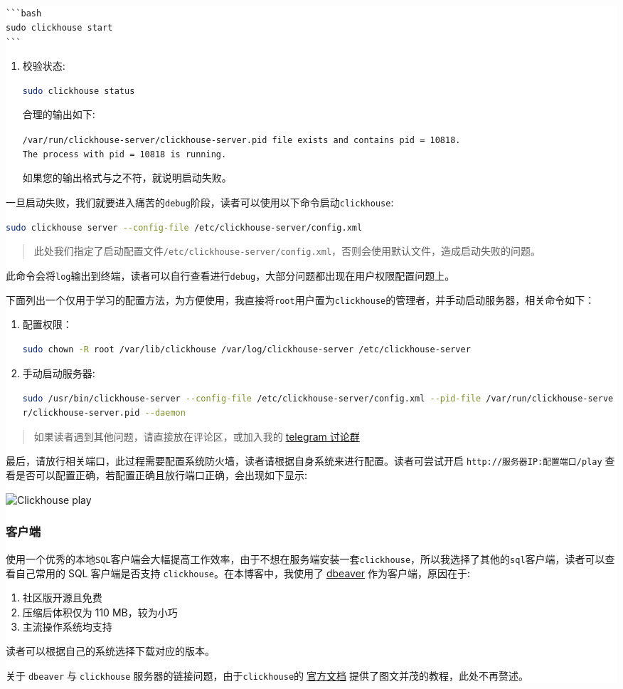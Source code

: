     ```bash
    sudo clickhouse start
    ```
1. 校验状态:
    ```bash
    sudo clickhouse status
    ```
    合理的输出如下:
    ```bash
    /var/run/clickhouse-server/clickhouse-server.pid file exists and contains pid = 10818.
    The process with pid = 10818 is running.
    ```
    如果您的输出格式与之不符，就说明启动失败。

一旦启动失败，我们就要进入痛苦的`debug`阶段，读者可以使用以下命令启动`clickhouse`:
```bash
sudo clickhouse server --config-file /etc/clickhouse-server/config.xml
```

> 此处我们指定了启动配置文件`/etc/clickhouse-server/config.xml`，否则会使用默认文件，造成启动失败的问题。

此命令会将`log`输出到终端，读者可以自行查看进行`debug`，大部分问题都出现在用户权限配置问题上。

下面列出一个仅用于学习的配置方法，为方便使用，我直接将`root`用户置为`clickhouse`的管理者，并手动启动服务器，相关命令如下：

1. 配置权限：
    ```bash
    sudo chown -R root /var/lib/clickhouse /var/log/clickhouse-server /etc/clickhouse-server
    ```
1. 手动启动服务器:
    ```bash
    sudo /usr/bin/clickhouse-server --config-file /etc/clickhouse-server/config.xml --pid-file /var/run/clickhouse-server/clickhouse-server.pid --daemon
    ```

> 如果读者遇到其他问题，请直接放在评论区，或加入我的 [telegram 讨论群](https://web3l.t.me)

最后，请放行相关端口，此过程需要配置系统防火墙，读者请根据自身系统来进行配置。读者可尝试开启 `http://服务器IP:配置端口/play` 查看是否可以配置正确，若配置正确且放行端口正确，会出现如下显示:

![Clickhouse play](https://img.gejiba.com/images/06656248e4d8c9cb1c46054fd0f0bfa6.png)

### 客户端

使用一个优秀的本地`SQL`客户端会大幅提高工作效率，由于不想在服务端安装一套`clickhouse`，所以我选择了其他的`sql`客户端，读者可以查看自己常用的 SQL 客户端是否支持 `clickhouse`。在本博客中，我使用了 [dbeaver](https://dbeaver.io/download/) 作为客户端，原因在于:

1. 社区版开源且免费
1. 压缩后体积仅为 110 MB，较为小巧
1. 主流操作系统均支持

读者可以根据自己的系统选择下载对应的版本。

关于 `dbeaver` 与 `clickhouse` 服务器的链接问题，由于`clickhouse`的 [官方文档](https://clickhouse.com/docs/en/integrations/sql-clients/dbeaver) 提供了图文并茂的教程，此处不再赘述。

